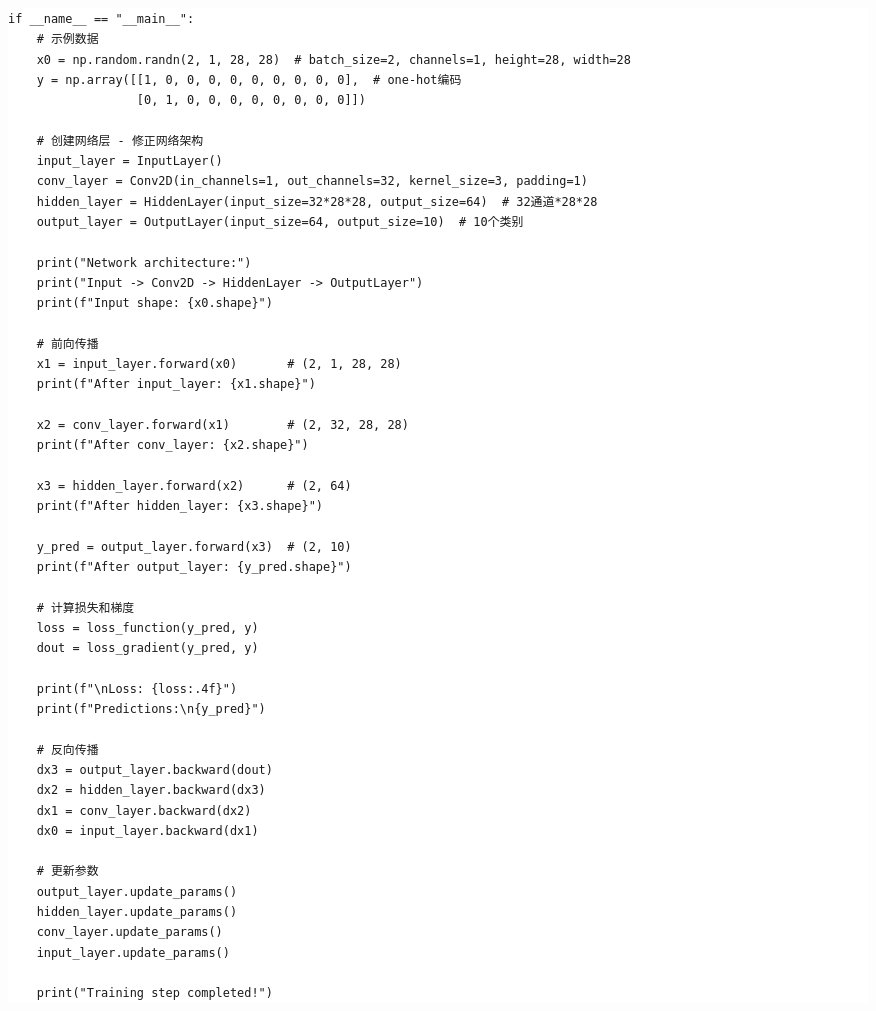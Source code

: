 ```
if __name__ == "__main__":
    # 示例数据
    x0 = np.random.randn(2, 1, 28, 28)  # batch_size=2, channels=1, height=28, width=28
    y = np.array([[1, 0, 0, 0, 0, 0, 0, 0, 0, 0],  # one-hot编码
                  [0, 1, 0, 0, 0, 0, 0, 0, 0, 0]])
    
    # 创建网络层 - 修正网络架构
    input_layer = InputLayer()
    conv_layer = Conv2D(in_channels=1, out_channels=32, kernel_size=3, padding=1)
    hidden_layer = HiddenLayer(input_size=32*28*28, output_size=64)  # 32通道*28*28
    output_layer = OutputLayer(input_size=64, output_size=10)  # 10个类别
    
    print("Network architecture:")
    print("Input -> Conv2D -> HiddenLayer -> OutputLayer")
    print(f"Input shape: {x0.shape}")
    
    # 前向传播
    x1 = input_layer.forward(x0)       # (2, 1, 28, 28)
    print(f"After input_layer: {x1.shape}")
    
    x2 = conv_layer.forward(x1)        # (2, 32, 28, 28)
    print(f"After conv_layer: {x2.shape}")
    
    x3 = hidden_layer.forward(x2)      # (2, 64)
    print(f"After hidden_layer: {x3.shape}")
    
    y_pred = output_layer.forward(x3)  # (2, 10)
    print(f"After output_layer: {y_pred.shape}")

    # 计算损失和梯度
    loss = loss_function(y_pred, y)
    dout = loss_gradient(y_pred, y)

    print(f"\nLoss: {loss:.4f}")
    print(f"Predictions:\n{y_pred}")

    # 反向传播
    dx3 = output_layer.backward(dout)     
    dx2 = hidden_layer.backward(dx3)      
    dx1 = conv_layer.backward(dx2)        
    dx0 = input_layer.backward(dx1)       

    # 更新参数
    output_layer.update_params()
    hidden_layer.update_params()
    conv_layer.update_params()
    input_layer.update_params()

    print("Training step completed!")

```
